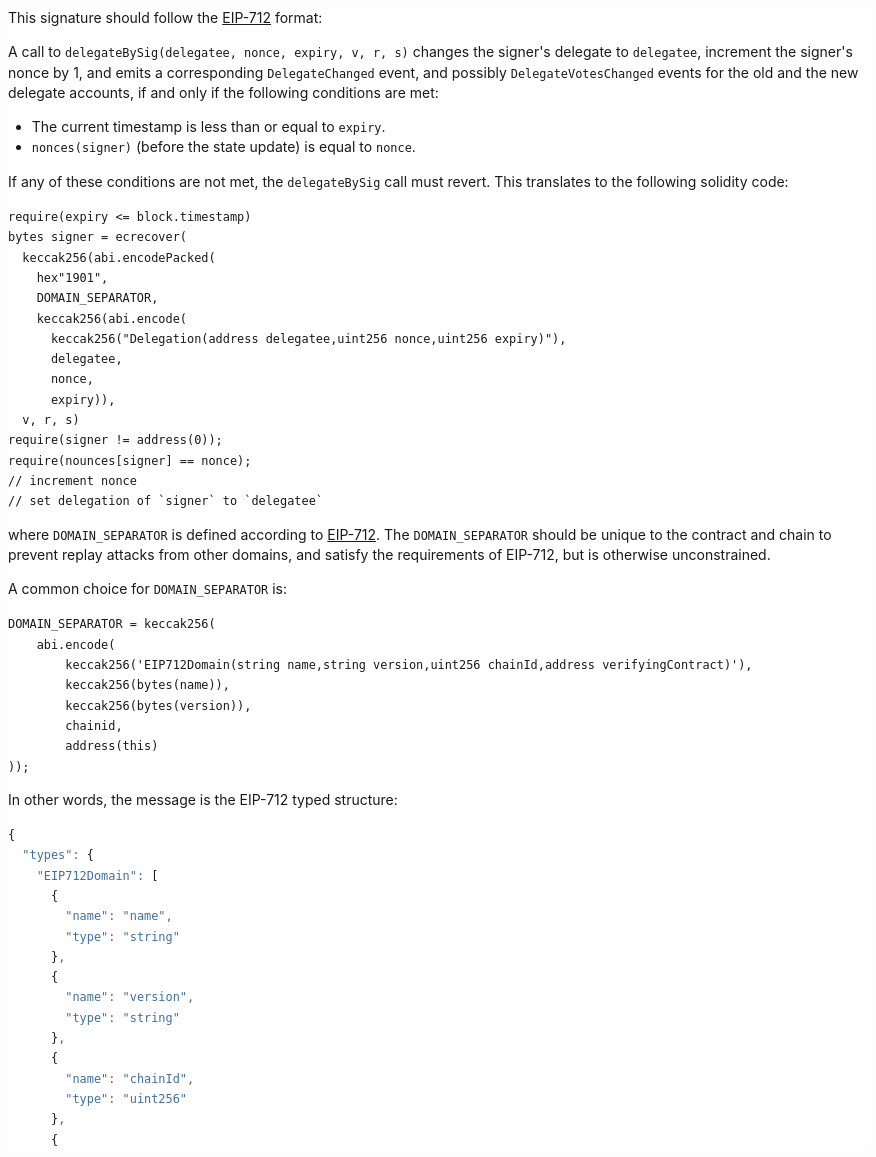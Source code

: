 This signature should follow the [EIP-712](./eip-712.md) format:

A call to `delegateBySig(delegatee, nonce, expiry, v, r, s)` changes the signer's delegate to `delegatee`, increment the signer's nonce by 1, and emits a corresponding `DelegateChanged` event, and possibly `DelegateVotesChanged` events for the old and the new delegate accounts, if and only if the following conditions are met:


- The current timestamp is less than or equal to `expiry`.
- `nonces(signer)` (before the state update) is equal to `nonce`.

If any of these conditions are not met, the `delegateBySig` call must revert. This translates to the following solidity code:

```sol
require(expiry <= block.timestamp)
bytes signer = ecrecover(
  keccak256(abi.encodePacked(
    hex"1901",
    DOMAIN_SEPARATOR,
    keccak256(abi.encode(
      keccak256("Delegation(address delegatee,uint256 nonce,uint256 expiry)"),
      delegatee,
      nonce,
      expiry)),
  v, r, s)
require(signer != address(0));
require(nounces[signer] == nonce);
// increment nonce
// set delegation of `signer` to `delegatee`
```

where `DOMAIN_SEPARATOR` is defined according to [EIP-712](./eip-712.md). The `DOMAIN_SEPARATOR` should be unique to the contract and chain to prevent replay attacks from other domains,
and satisfy the requirements of EIP-712, but is otherwise unconstrained.

A common choice for `DOMAIN_SEPARATOR` is:

```solidity
DOMAIN_SEPARATOR = keccak256(
    abi.encode(
        keccak256('EIP712Domain(string name,string version,uint256 chainId,address verifyingContract)'),
        keccak256(bytes(name)),
        keccak256(bytes(version)),
        chainid,
        address(this)
));
```

In other words, the message is the EIP-712 typed structure:

```js
{
  "types": {
    "EIP712Domain": [
      {
        "name": "name",
        "type": "string"
      },
      {
        "name": "version",
        "type": "string"
      },
      {
        "name": "chainId",
        "type": "uint256"
      },
      {
```